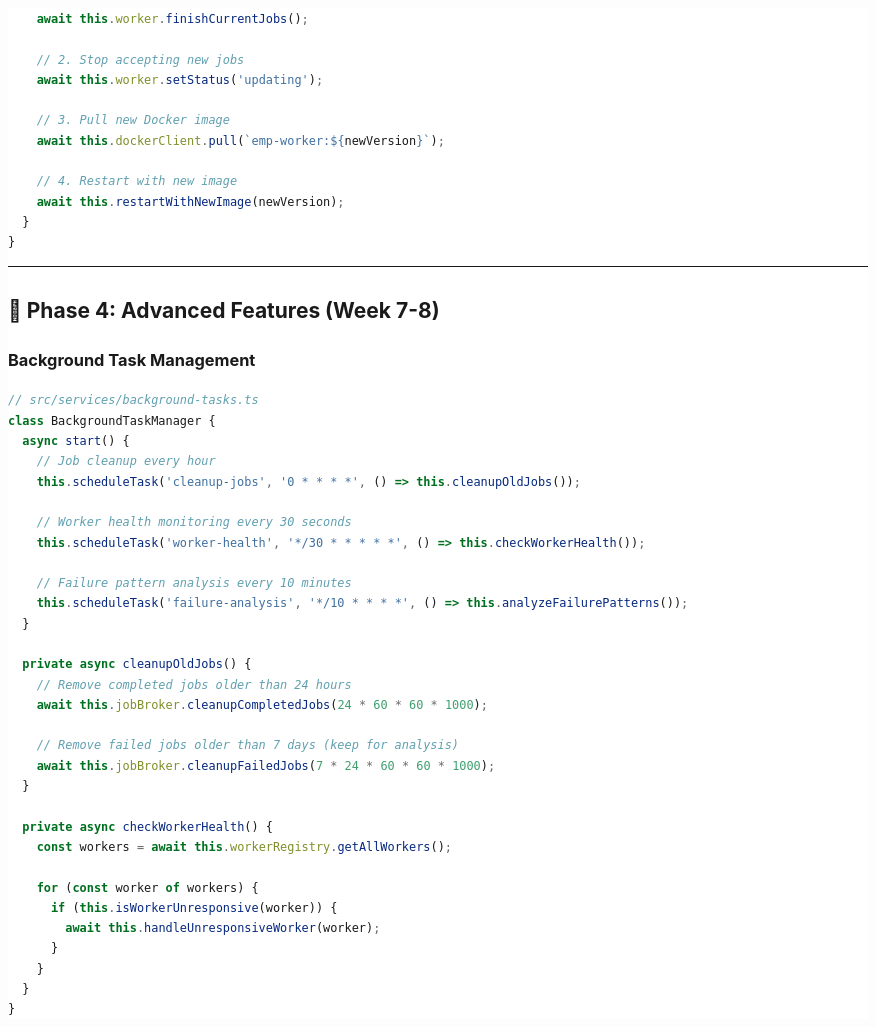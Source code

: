 ```typescript
    await this.worker.finishCurrentJobs();
    
    // 2. Stop accepting new jobs
    await this.worker.setStatus('updating');
    
    // 3. Pull new Docker image
    await this.dockerClient.pull(`emp-worker:${newVersion}`);
    
    // 4. Restart with new image
    await this.restartWithNewImage(newVersion);
  }
}
```

---

## 🔧 **Phase 4: Advanced Features (Week 7-8)**

### Background Task Management
```typescript
// src/services/background-tasks.ts
class BackgroundTaskManager {
  async start() {
    // Job cleanup every hour
    this.scheduleTask('cleanup-jobs', '0 * * * *', () => this.cleanupOldJobs());
    
    // Worker health monitoring every 30 seconds
    this.scheduleTask('worker-health', '*/30 * * * * *', () => this.checkWorkerHealth());
    
    // Failure pattern analysis every 10 minutes
    this.scheduleTask('failure-analysis', '*/10 * * * *', () => this.analyzeFailurePatterns());
  }

  private async cleanupOldJobs() {
    // Remove completed jobs older than 24 hours
    await this.jobBroker.cleanupCompletedJobs(24 * 60 * 60 * 1000);
    
    // Remove failed jobs older than 7 days (keep for analysis)
    await this.jobBroker.cleanupFailedJobs(7 * 24 * 60 * 60 * 1000);
  }

  private async checkWorkerHealth() {
    const workers = await this.workerRegistry.getAllWorkers();
    
    for (const worker of workers) {
      if (this.isWorkerUnresponsive(worker)) {
        await this.handleUnresponsiveWorker(worker);
      }
    }
  }
}
```
